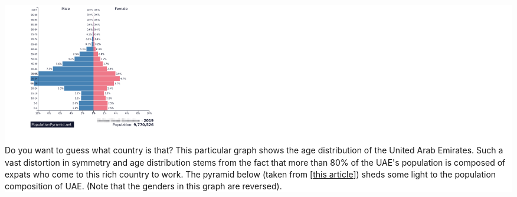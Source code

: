 <div class="wp-block-image"><figure class="aligncenter size-large is-resized"><img src="/assets/img/2020/09/image-3.png" alt="" class="wp-image-3540" width="216" height="218"></figure></div>





Do you want to guess what country is that? This particular graph shows the age distribution of the United Arab Emirates. Such a vast distortion in symmetry and age distribution stems from the fact that more than 80% of the UAE's population is composed of expats who come to this rich country to work. The pyramid below (taken from [[this article](https://www.sciencedirect.com/science/article/pii/S2210600612000214)]) sheds some light to the population composition of UAE. (Note that the genders in this graph are reversed).
